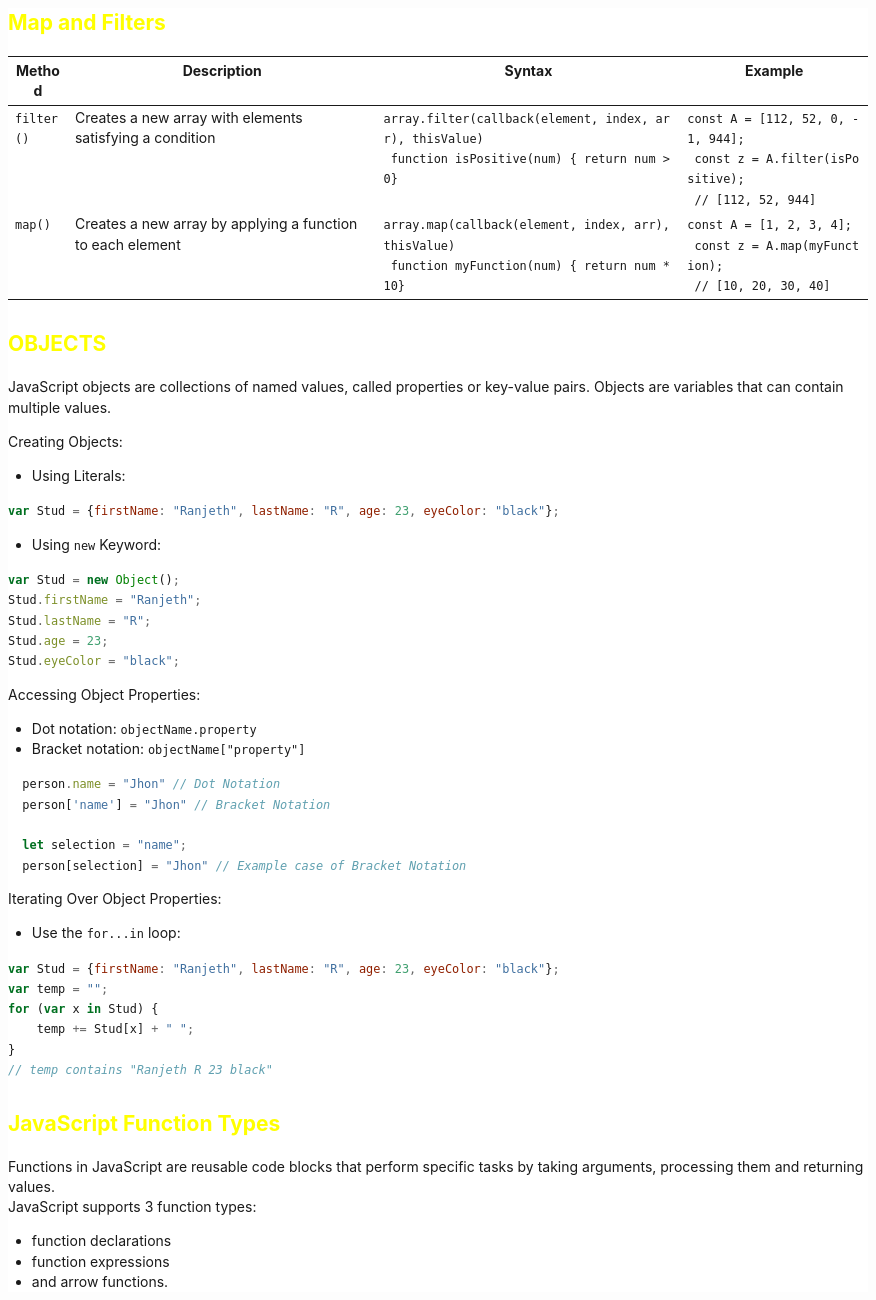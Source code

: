 ## <span style="color:yellow;">Map and Filters</span>
| Method | Description | Syntax | Example |
| --- | --- | --- | --- |
| `filter()` | Creates a new array with elements satisfying a condition | `array.filter(callback(element, index, arr), thisValue)`<br>` function isPositive(num) { return num > 0}` | `const A = [112, 52, 0, -1, 944];`<br>` const z = A.filter(isPositive);`<br>` // [112, 52, 944]` |
| `map()` | Creates a new array by applying a function to each element | `array.map(callback(element, index, arr), thisValue)`<br>` function myFunction(num) { return num * 10}` | `const A = [1, 2, 3, 4];`<br>` const z = A.map(myFunction);`<br>` // [10, 20, 30, 40]` |

## <span style="color:yellow;">OBJECTS</span>
JavaScript objects are collections of named values, called properties or key-value pairs. Objects are variables that can contain multiple values.

Creating Objects:
   - Using Literals:
```javascript 
var Stud = {firstName: "Ranjeth", lastName: "R", age: 23, eyeColor: "black"};
```
   - Using `new` Keyword:
```javascript
var Stud = new Object();
Stud.firstName = "Ranjeth";
Stud.lastName = "R";
Stud.age = 23;
Stud.eyeColor = "black";
```
Accessing Object Properties:
  - Dot notation: `objectName.property`
  - Bracket notation: `objectName["property"]`
```javascript
  person.name = "Jhon" // Dot Notation
  person['name'] = "Jhon" // Bracket Notation

  let selection = "name";
  person[selection] = "Jhon" // Example case of Bracket Notation
```

Iterating Over Object Properties:
   - Use the `for...in` loop:
```javascript
var Stud = {firstName: "Ranjeth", lastName: "R", age: 23, eyeColor: "black"};
var temp = "";
for (var x in Stud) {
    temp += Stud[x] + " ";
}
// temp contains "Ranjeth R 23 black"
```

## <span style="color:yellow;">JavaScript Function Types</span>
Functions in JavaScript are reusable code blocks that perform specific tasks by taking arguments, processing them and returning values. 
<br>JavaScript supports 3 function types: 
- function declarations
- function expressions
- and arrow functions.
